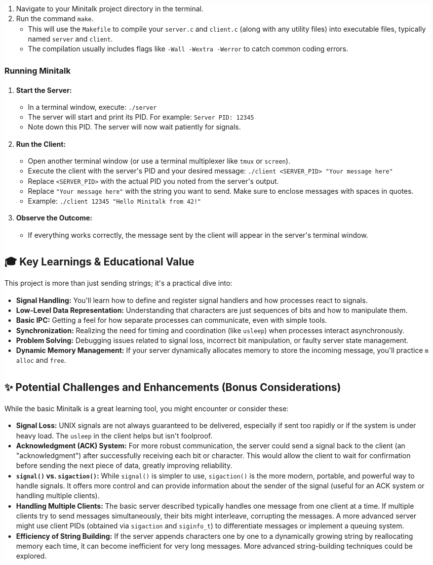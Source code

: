 1.  Navigate to your Minitalk project directory in the terminal.
2.  Run the command `make`.
    *   This will use the `Makefile` to compile your `server.c` and `client.c` (along with any utility files) into executable files, typically named `server` and `client`.
    *   The compilation usually includes flags like `-Wall -Wextra -Werror` to catch common coding errors.

### Running Minitalk

1.  **Start the Server:**
    *   In a terminal window, execute: `./server`
    *   The server will start and print its PID. For example: `Server PID: 12345`
    *   Note down this PID. The server will now wait patiently for signals.

2.  **Run the Client:**
    *   Open another terminal window (or use a terminal multiplexer like `tmux` or `screen`).
    *   Execute the client with the server's PID and your desired message:
        `./client <SERVER_PID> "Your message here"`
    *   Replace `<SERVER_PID>` with the actual PID you noted from the server's output.
    *   Replace `"Your message here"` with the string you want to send. Make sure to enclose messages with spaces in quotes.
    *   Example: `./client 12345 "Hello Minitalk from 42!"`

3.  **Observe the Outcome:**
    *   If everything works correctly, the message sent by the client will appear in the server's terminal window.

## 🎓 Key Learnings & Educational Value

This project is more than just sending strings; it's a practical dive into:
*   **Signal Handling:** You'll learn how to define and register signal handlers and how processes react to signals.
*   **Low-Level Data Representation:** Understanding that characters are just sequences of bits and how to manipulate them.
*   **Basic IPC:** Getting a feel for how separate processes can communicate, even with simple tools.
*   **Synchronization:** Realizing the need for timing and coordination (like `usleep`) when processes interact asynchronously.
*   **Problem Solving:** Debugging issues related to signal loss, incorrect bit manipulation, or faulty server state management.
*   **Dynamic Memory Management:** If your server dynamically allocates memory to store the incoming message, you'll practice `malloc` and `free`.

## ✨ Potential Challenges and Enhancements (Bonus Considerations)

While the basic Minitalk is a great learning tool, you might encounter or consider these:

*   **Signal Loss:** UNIX signals are not always guaranteed to be delivered, especially if sent too rapidly or if the system is under heavy load. The `usleep` in the client helps but isn't foolproof.
*   **Acknowledgment (ACK) System:** For more robust communication, the server could send a signal back to the client (an "acknowledgment") after successfully receiving each bit or character. This would allow the client to wait for confirmation before sending the next piece of data, greatly improving reliability.
*   **`signal()` vs. `sigaction()`:** While `signal()` is simpler to use, `sigaction()` is the more modern, portable, and powerful way to handle signals. It offers more control and can provide information about the sender of the signal (useful for an ACK system or handling multiple clients).
*   **Handling Multiple Clients:** The basic server described typically handles one message from one client at a time. If multiple clients try to send messages simultaneously, their bits might interleave, corrupting the messages. A more advanced server might use client PIDs (obtained via `sigaction` and `siginfo_t`) to differentiate messages or implement a queuing system.
*   **Efficiency of String Building:** If the server appends characters one by one to a dynamically growing string by reallocating memory each time, it can become inefficient for very long messages. More advanced string-building techniques could be explored.